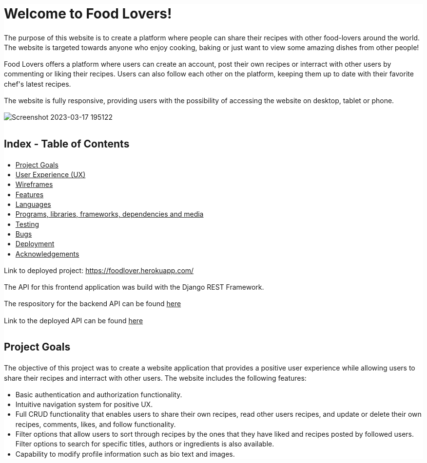 # Welcome to Food Lovers!

The purpose of this website is to create a platform where people can share their recipes with other food-lovers around the world. The website is targeted towards anyone who enjoy cooking, baking or just want to view some amazing dishes from other people!

Food Lovers offers a platform where users can create an account, post their own recipes or interract with other users by commenting or liking their recipes. 
Users can also follow each other on the platform, keeping them up to date with their favorite chef's latest recipes.

The website is fully responsive, providing users with the possibility of accessing the website on desktop, tablet or phone.

![Screenshot 2023-03-17 195122](https://user-images.githubusercontent.com/114813115/225993002-d2844e5b-5e32-4730-a0b2-842944de1226.png)

## Index - Table of Contents

* [Project Goals](#project-goals)
* [User Experience (UX)](#user-experience--ux-)
* [Wireframes](#wireframes)
* [Features](#features)
* [Languages](#languages)
* [Programs, libraries, frameworks, dependencies and media](#programs--libraries--frameworks--dependencies-and-media)
* [Testing](#testing)
* [Bugs](#bugs)
* [Deployment](#deployment)
* [Acknowledgements](#acknowledgements)

Link to deployed project: https://foodlover.herokuapp.com/

The API for this frontend application was build with the Django REST Framework. 

The respository for the backend API can be found [here](https://github.com/KarlPreisler/drf)

Link to the deployed API can be found [here](https://food-lovers.herokuapp.com/)

## Project Goals

The objective of this project was to create a website application that provides a positive user experience while allowing users to share their recipes and interract with other users. The website includes the following features:

- Basic authentication and authorization functionality.
- Intuitive navigation system for positive UX.
- Full CRUD functionality that enables users to share their own recipes, read other users recipes, and update or delete their own recipes, comments, likes, and follow functionality.
- Filter options that allow users to sort through recipes by the ones that they have liked and recipes posted by followed users. Filter options to search for specific titles, authors or ingredients is also available.
- Capability to modify profile information such as bio text and images.
